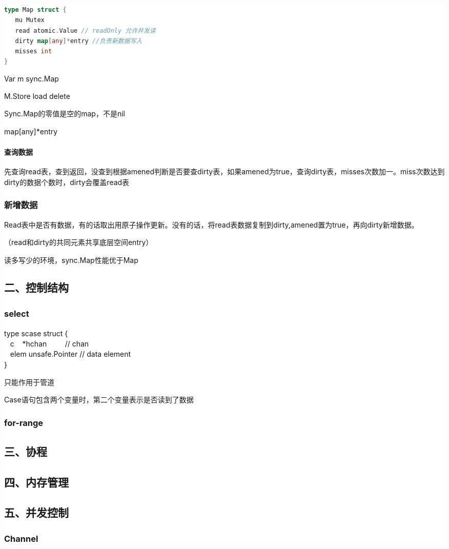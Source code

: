 ```go
type Map struct {  
   mu Mutex  
   read atomic.Value // readOnly 允许并发读  
   dirty map[any]*entry //负责新数据写入  
   misses int  
}
```

Var m sync.Map

M.Store load delete

Sync.Map的零值是空的map，不是nil

map[any]*entry

#### **查询数据**

先查询read表，查到返回，没查到根据amened判断是否要查dirty表，如果amened为true，查询dirty表，misses次数加一。miss次数达到dirty的数据个数时，dirty会覆盖read表

### **新增数据**

Read表中是否有数据，有的话取出用原子操作更新。没有的话，将read表数据复制到dirty,amened置为true，再向dirty新增数据。

（read和dirty的共同元素共享底层空间entry）

读多写少的环境，sync.Map性能优于Map

## 二、**控制结构**

### **select**

type scase struct {  
   c    *hchan         // chan  
   elem unsafe.Pointer // data element  
}

只能作用于管道

Case语句包含两个变量时，第二个变量表示是否读到了数据

### **for-range**

## 三、**协程**

## 四、**内存管理**

## 五、**并发控制**

### **Channel**
